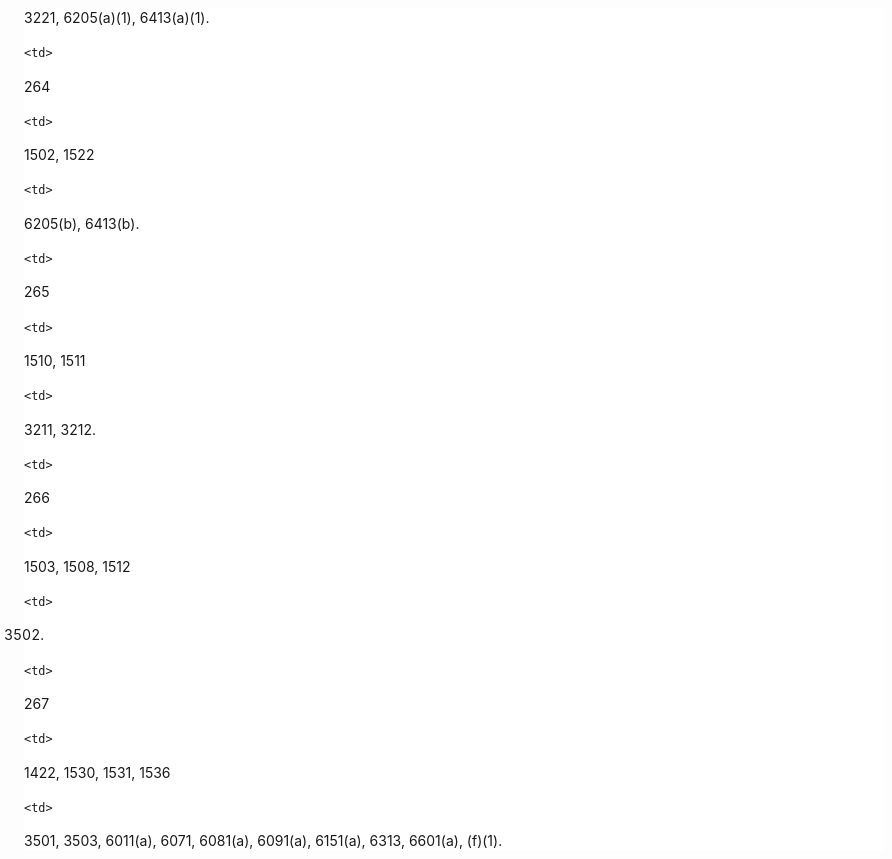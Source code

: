 3221, 6205(a)(1), 6413(a)(1).  </td>

  </tr>

  <tr>

    <td> 

264  </td>

    <td> 

1502, 1522  </td>

    <td> 

6205(b), 6413(b).  </td>

  </tr>

  <tr>

    <td> 

265  </td>

    <td> 

1510, 1511  </td>

    <td> 

3211, 3212.  </td>

  </tr>

  <tr>

    <td> 

266  </td>

    <td> 

1503, 1508, 1512  </td>

    <td> 

3502.  </td>

  </tr>

  <tr>

    <td> 

267  </td>

    <td> 

1422, 1530, 1531, 1536  </td>

    <td> 

3501, 3503, 6011(a), 6071, 6081(a), 6091(a), 6151(a), 6313, 6601(a), (f)(1).  </td>
